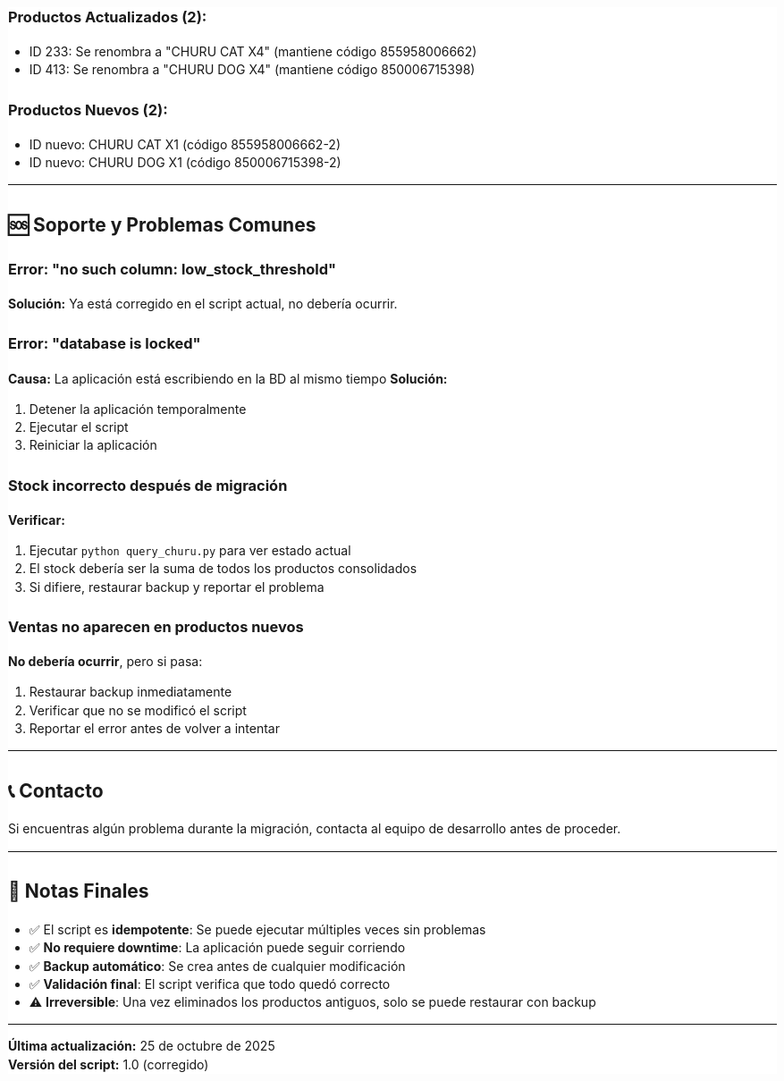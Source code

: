 ### Productos Actualizados (2):
- ID 233: Se renombra a "CHURU CAT X4" (mantiene código 855958006662)
- ID 413: Se renombra a "CHURU DOG X4" (mantiene código 850006715398)

### Productos Nuevos (2):
- ID nuevo: CHURU CAT X1 (código 855958006662-2)
- ID nuevo: CHURU DOG X1 (código 850006715398-2)

---

## 🆘 Soporte y Problemas Comunes

### Error: "no such column: low_stock_threshold"
**Solución:** Ya está corregido en el script actual, no debería ocurrir.

### Error: "database is locked"
**Causa:** La aplicación está escribiendo en la BD al mismo tiempo
**Solución:** 
1. Detener la aplicación temporalmente
2. Ejecutar el script
3. Reiniciar la aplicación

### Stock incorrecto después de migración
**Verificar:**
1. Ejecutar `python query_churu.py` para ver estado actual
2. El stock debería ser la suma de todos los productos consolidados
3. Si difiere, restaurar backup y reportar el problema

### Ventas no aparecen en productos nuevos
**No debería ocurrir**, pero si pasa:
1. Restaurar backup inmediatamente
2. Verificar que no se modificó el script
3. Reportar el error antes de volver a intentar

---

## 📞 Contacto
Si encuentras algún problema durante la migración, contacta al equipo de desarrollo antes de proceder.

---

## 📝 Notas Finales

- ✅ El script es **idempotente**: Se puede ejecutar múltiples veces sin problemas
- ✅ **No requiere downtime**: La aplicación puede seguir corriendo
- ✅ **Backup automático**: Se crea antes de cualquier modificación
- ✅ **Validación final**: El script verifica que todo quedó correcto
- ⚠️ **Irreversible**: Una vez eliminados los productos antiguos, solo se puede restaurar con backup

---

**Última actualización:** 25 de octubre de 2025  
**Versión del script:** 1.0 (corregido)
